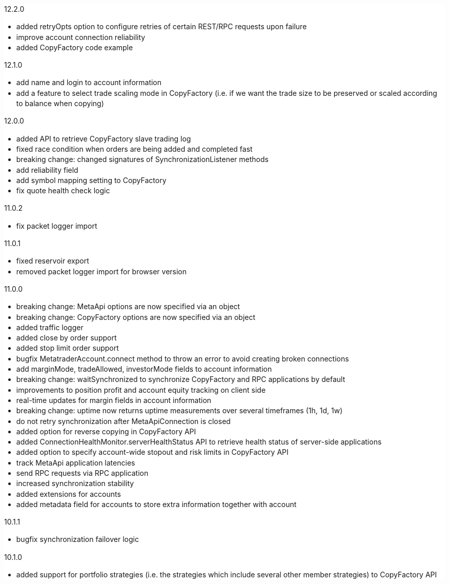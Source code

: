 12.2.0
  - added retryOpts option to configure retries of certain REST/RPC requests upon failure
  - improve account connection reliability
  - added CopyFactory code example

12.1.0
  - add name and login to account information
  - add a feature to select trade scaling mode in CopyFactory (i.e. if we want the trade size to be preserved or scaled according to balance when copying)

12.0.0
  - added API to retrieve CopyFactory slave trading log
  - fixed race condition when orders are being added and completed fast
  - breaking change: changed signatures of SynchronizationListener methods
  - add reliability field
  - add symbol mapping setting to CopyFactory
  - fix quote health check logic

11.0.2
  - fix packet logger import

11.0.1
  - fixed reservoir export
  - removed packet logger import for browser version

11.0.0
  - breaking change: MetaApi options are now specified via an object
  - breaking change: CopyFactory options are now specified via an object
  - added traffic logger
  - added close by order support
  - added stop limit order support
  - bugfix MetatraderAccount.connect method to throw an error to avoid creating broken connections
  - add marginMode, tradeAllowed, investorMode fields to account information
  - breaking change: waitSynchronized to synchronize CopyFactory and RPC applications by default
  - improvements to position profit and account equity tracking on client side
  - real-time updates for margin fields in account information
  - breaking change: uptime now returns uptime measurements over several timeframes (1h, 1d, 1w)
  - do not retry synchronization after MetaApiConnection is closed
  - added option for reverse copying in CopyFactory API
  - added ConnectionHealthMonitor.serverHealthStatus API to retrieve health status of server-side applications
  - added option to specify account-wide stopout and risk limits in CopyFactory API
  - track MetaApi application latencies
  - send RPC requests via RPC application
  - increased synchronization stability
  - added extensions for accounts
  - added metadata field for accounts to store extra information together with account

10.1.1
  - bugfix synchronization failover logic

10.1.0
  - added support for portfolio strategies (i.e. the strategies which include several other member strategies) to CopyFactory API
